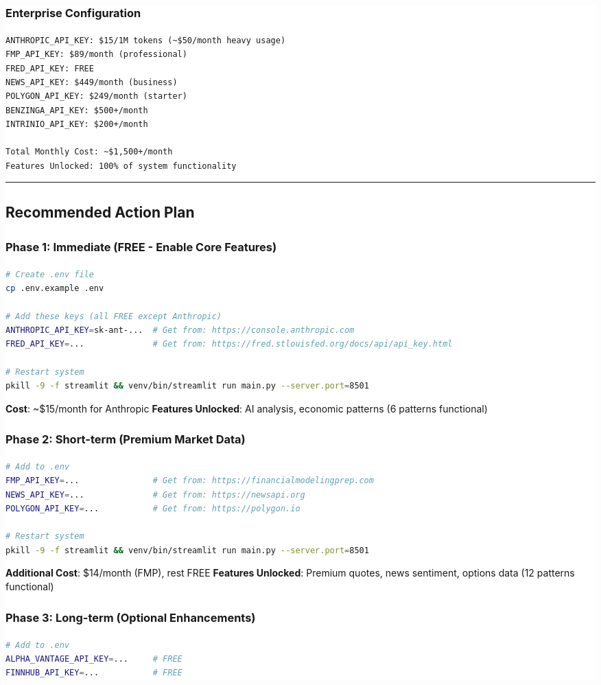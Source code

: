### Enterprise Configuration
```
ANTHROPIC_API_KEY: $15/1M tokens (~$50/month heavy usage)
FMP_API_KEY: $89/month (professional)
FRED_API_KEY: FREE
NEWS_API_KEY: $449/month (business)
POLYGON_API_KEY: $249/month (starter)
BENZINGA_API_KEY: $500+/month
INTRINIO_API_KEY: $200+/month

Total Monthly Cost: ~$1,500+/month
Features Unlocked: 100% of system functionality
```

---

## Recommended Action Plan

### Phase 1: Immediate (FREE - Enable Core Features)
```bash
# Create .env file
cp .env.example .env

# Add these keys (all FREE except Anthropic)
ANTHROPIC_API_KEY=sk-ant-...  # Get from: https://console.anthropic.com
FRED_API_KEY=...              # Get from: https://fred.stlouisfed.org/docs/api/api_key.html

# Restart system
pkill -9 -f streamlit && venv/bin/streamlit run main.py --server.port=8501
```

**Cost**: ~$15/month for Anthropic
**Features Unlocked**: AI analysis, economic patterns (6 patterns functional)

### Phase 2: Short-term (Premium Market Data)
```bash
# Add to .env
FMP_API_KEY=...               # Get from: https://financialmodelingprep.com
NEWS_API_KEY=...              # Get from: https://newsapi.org
POLYGON_API_KEY=...           # Get from: https://polygon.io

# Restart system
pkill -9 -f streamlit && venv/bin/streamlit run main.py --server.port=8501
```

**Additional Cost**: $14/month (FMP), rest FREE
**Features Unlocked**: Premium quotes, news sentiment, options data (12 patterns functional)

### Phase 3: Long-term (Optional Enhancements)
```bash
# Add to .env
ALPHA_VANTAGE_API_KEY=...     # FREE
FINNHUB_API_KEY=...           # FREE
```
